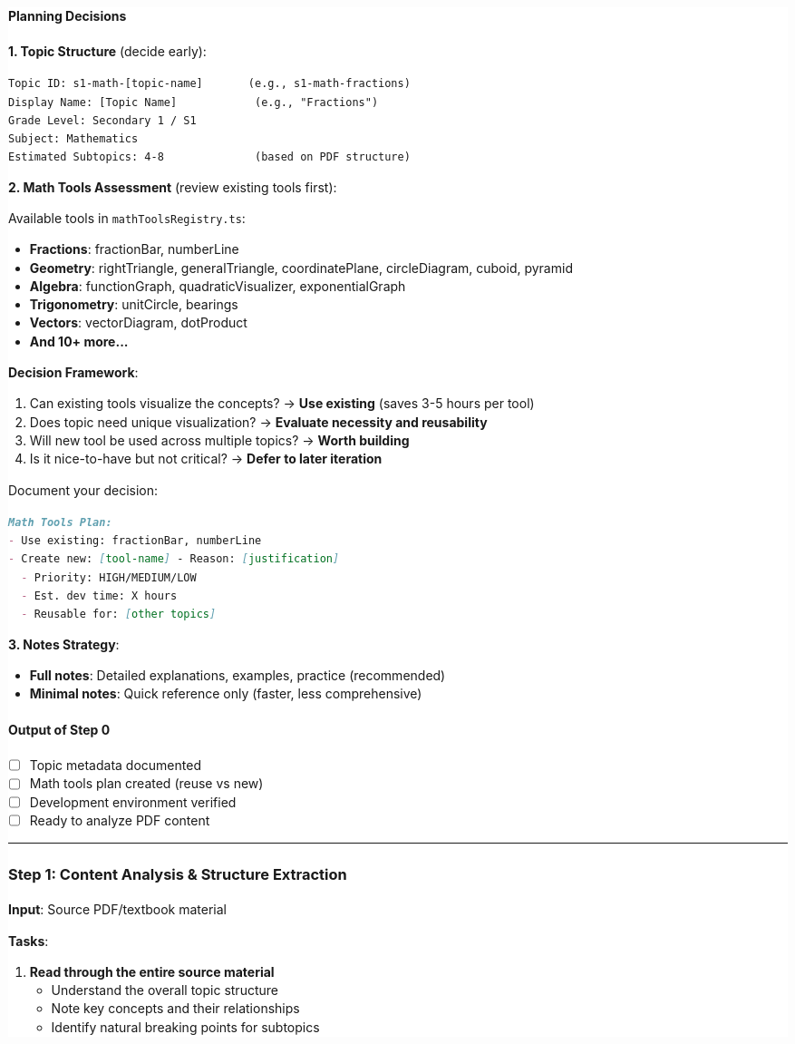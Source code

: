 #### Planning Decisions

**1. Topic Structure** (decide early):
```
Topic ID: s1-math-[topic-name]       (e.g., s1-math-fractions)
Display Name: [Topic Name]            (e.g., "Fractions")
Grade Level: Secondary 1 / S1
Subject: Mathematics
Estimated Subtopics: 4-8              (based on PDF structure)
```

**2. Math Tools Assessment** (review existing tools first):

Available tools in `mathToolsRegistry.ts`:
- **Fractions**: fractionBar, numberLine
- **Geometry**: rightTriangle, generalTriangle, coordinatePlane, circleDiagram, cuboid, pyramid
- **Algebra**: functionGraph, quadraticVisualizer, exponentialGraph
- **Trigonometry**: unitCircle, bearings
- **Vectors**: vectorDiagram, dotProduct
- **And 10+ more...**

**Decision Framework**:
1. Can existing tools visualize the concepts? → **Use existing** (saves 3-5 hours per tool)
2. Does topic need unique visualization? → **Evaluate necessity and reusability**
3. Will new tool be used across multiple topics? → **Worth building**
4. Is it nice-to-have but not critical? → **Defer to later iteration**

Document your decision:
```markdown
Math Tools Plan:
- Use existing: fractionBar, numberLine
- Create new: [tool-name] - Reason: [justification]
  - Priority: HIGH/MEDIUM/LOW
  - Est. dev time: X hours
  - Reusable for: [other topics]
```

**3. Notes Strategy**:
- **Full notes**: Detailed explanations, examples, practice (recommended)
- **Minimal notes**: Quick reference only (faster, less comprehensive)

#### Output of Step 0
- [ ] Topic metadata documented
- [ ] Math tools plan created (reuse vs new)
- [ ] Development environment verified
- [ ] Ready to analyze PDF content

---

### Step 1: Content Analysis & Structure Extraction
**Input**: Source PDF/textbook material

**Tasks**:
1. **Read through the entire source material**
   - Understand the overall topic structure
   - Note key concepts and their relationships
   - Identify natural breaking points for subtopics
